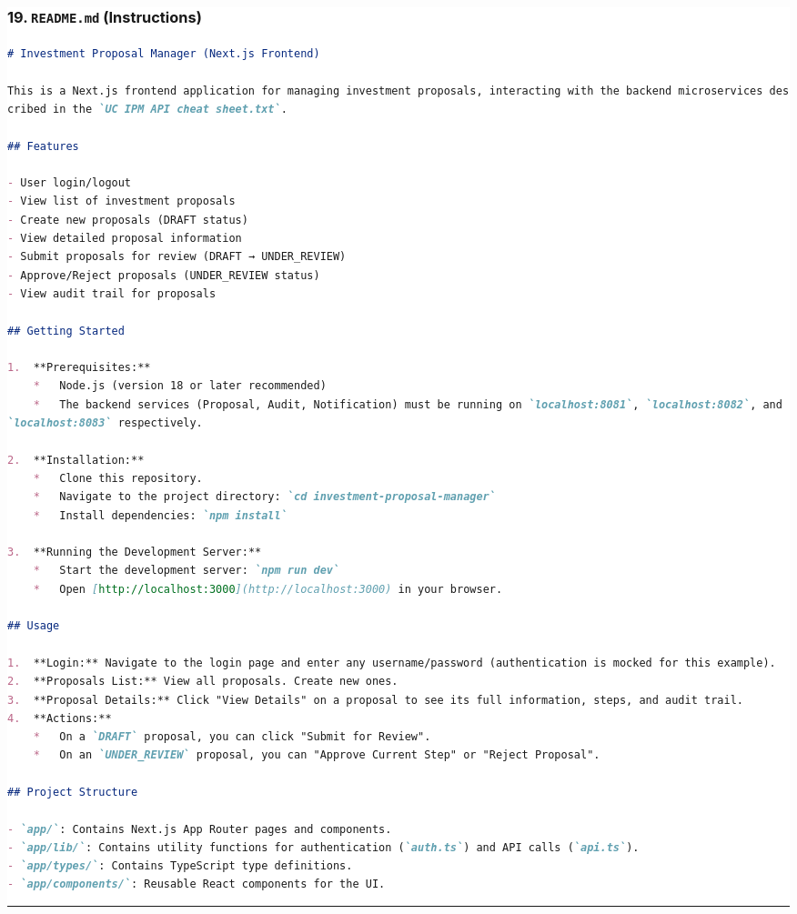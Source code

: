 ### 19. `README.md` (Instructions)

```markdown
# Investment Proposal Manager (Next.js Frontend)

This is a Next.js frontend application for managing investment proposals, interacting with the backend microservices described in the `UC IPM API cheat sheet.txt`.

## Features

- User login/logout
- View list of investment proposals
- Create new proposals (DRAFT status)
- View detailed proposal information
- Submit proposals for review (DRAFT → UNDER_REVIEW)
- Approve/Reject proposals (UNDER_REVIEW status)
- View audit trail for proposals

## Getting Started

1.  **Prerequisites:**
    *   Node.js (version 18 or later recommended)
    *   The backend services (Proposal, Audit, Notification) must be running on `localhost:8081`, `localhost:8082`, and `localhost:8083` respectively.

2.  **Installation:**
    *   Clone this repository.
    *   Navigate to the project directory: `cd investment-proposal-manager`
    *   Install dependencies: `npm install`

3.  **Running the Development Server:**
    *   Start the development server: `npm run dev`
    *   Open [http://localhost:3000](http://localhost:3000) in your browser.

## Usage

1.  **Login:** Navigate to the login page and enter any username/password (authentication is mocked for this example).
2.  **Proposals List:** View all proposals. Create new ones.
3.  **Proposal Details:** Click "View Details" on a proposal to see its full information, steps, and audit trail.
4.  **Actions:**
    *   On a `DRAFT` proposal, you can click "Submit for Review".
    *   On an `UNDER_REVIEW` proposal, you can "Approve Current Step" or "Reject Proposal".

## Project Structure

- `app/`: Contains Next.js App Router pages and components.
- `app/lib/`: Contains utility functions for authentication (`auth.ts`) and API calls (`api.ts`).
- `app/types/`: Contains TypeScript type definitions.
- `app/components/`: Reusable React components for the UI.
```

---